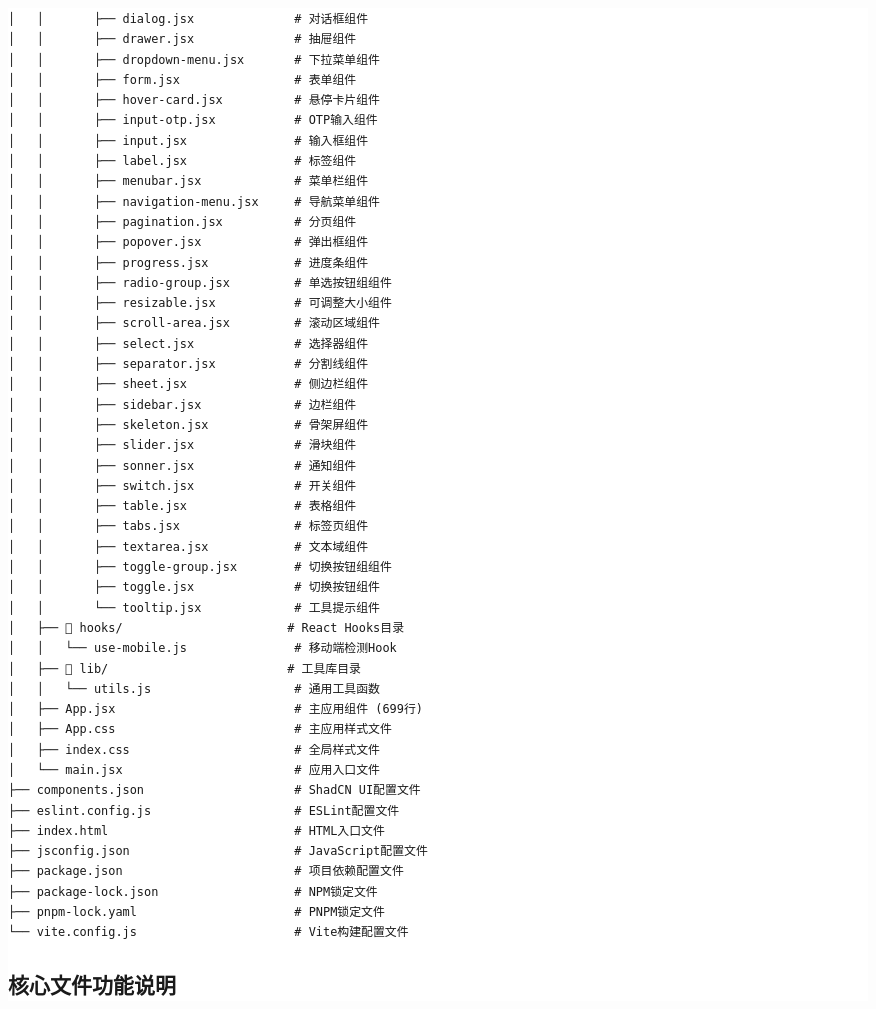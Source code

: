 ```
│   │       ├── dialog.jsx              # 对话框组件
│   │       ├── drawer.jsx              # 抽屉组件
│   │       ├── dropdown-menu.jsx       # 下拉菜单组件
│   │       ├── form.jsx                # 表单组件
│   │       ├── hover-card.jsx          # 悬停卡片组件
│   │       ├── input-otp.jsx           # OTP输入组件
│   │       ├── input.jsx               # 输入框组件
│   │       ├── label.jsx               # 标签组件
│   │       ├── menubar.jsx             # 菜单栏组件
│   │       ├── navigation-menu.jsx     # 导航菜单组件
│   │       ├── pagination.jsx          # 分页组件
│   │       ├── popover.jsx             # 弹出框组件
│   │       ├── progress.jsx            # 进度条组件
│   │       ├── radio-group.jsx         # 单选按钮组组件
│   │       ├── resizable.jsx           # 可调整大小组件
│   │       ├── scroll-area.jsx         # 滚动区域组件
│   │       ├── select.jsx              # 选择器组件
│   │       ├── separator.jsx           # 分割线组件
│   │       ├── sheet.jsx               # 侧边栏组件
│   │       ├── sidebar.jsx             # 边栏组件
│   │       ├── skeleton.jsx            # 骨架屏组件
│   │       ├── slider.jsx              # 滑块组件
│   │       ├── sonner.jsx              # 通知组件
│   │       ├── switch.jsx              # 开关组件
│   │       ├── table.jsx               # 表格组件
│   │       ├── tabs.jsx                # 标签页组件
│   │       ├── textarea.jsx            # 文本域组件
│   │       ├── toggle-group.jsx        # 切换按钮组组件
│   │       ├── toggle.jsx              # 切换按钮组件
│   │       └── tooltip.jsx             # 工具提示组件
│   ├── 📁 hooks/                       # React Hooks目录
│   │   └── use-mobile.js               # 移动端检测Hook
│   ├── 📁 lib/                         # 工具库目录
│   │   └── utils.js                    # 通用工具函数
│   ├── App.jsx                         # 主应用组件 (699行)
│   ├── App.css                         # 主应用样式文件
│   ├── index.css                       # 全局样式文件
│   └── main.jsx                        # 应用入口文件
├── components.json                     # ShadCN UI配置文件
├── eslint.config.js                    # ESLint配置文件
├── index.html                          # HTML入口文件
├── jsconfig.json                       # JavaScript配置文件
├── package.json                        # 项目依赖配置文件
├── package-lock.json                   # NPM锁定文件
├── pnpm-lock.yaml                      # PNPM锁定文件
└── vite.config.js                      # Vite构建配置文件
```

## 核心文件功能说明
